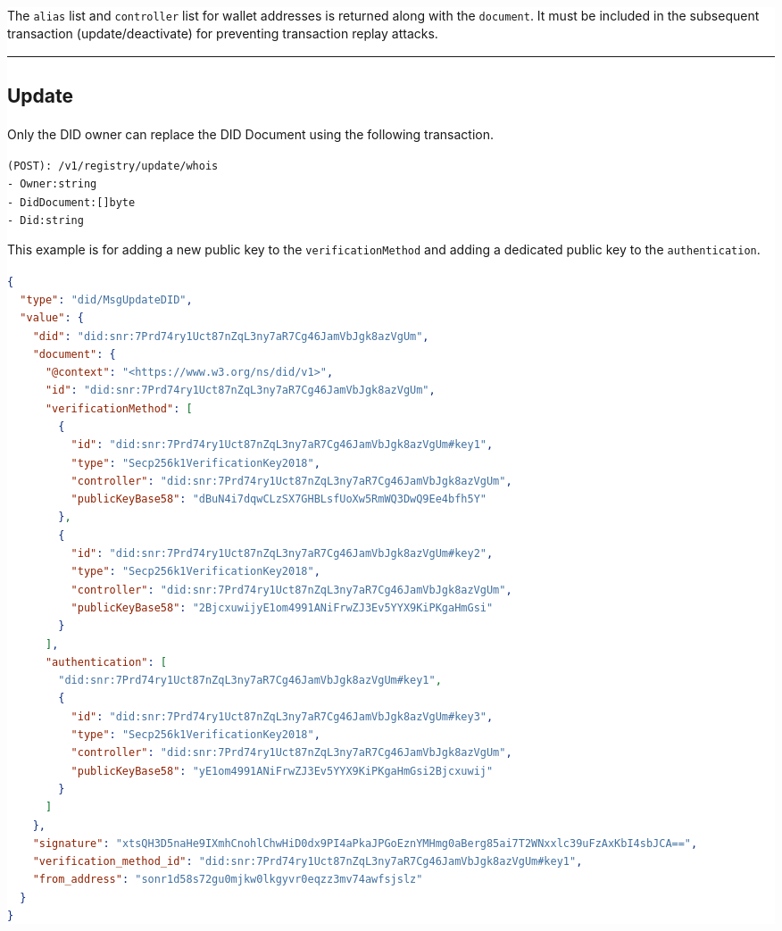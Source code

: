 The `alias` list and `controller` list for wallet addresses is returned along with the `document`.
It must be included in the subsequent transaction (update/deactivate) for preventing transaction replay attacks.

---

## Update

Only the DID owner can replace the DID Document using the following transaction.

```
(POST): /v1/registry/update/whois
- Owner:string
- DidDocument:[]byte
- Did:string
```

This example is for adding a new public key to the `verificationMethod` and adding a dedicated public key to the `authentication`.

```json
{
  "type": "did/MsgUpdateDID",
  "value": {
    "did": "did:snr:7Prd74ry1Uct87nZqL3ny7aR7Cg46JamVbJgk8azVgUm",
    "document": {
      "@context": "<https://www.w3.org/ns/did/v1>",
      "id": "did:snr:7Prd74ry1Uct87nZqL3ny7aR7Cg46JamVbJgk8azVgUm",
      "verificationMethod": [
        {
          "id": "did:snr:7Prd74ry1Uct87nZqL3ny7aR7Cg46JamVbJgk8azVgUm#key1",
          "type": "Secp256k1VerificationKey2018",
          "controller": "did:snr:7Prd74ry1Uct87nZqL3ny7aR7Cg46JamVbJgk8azVgUm",
          "publicKeyBase58": "dBuN4i7dqwCLzSX7GHBLsfUoXw5RmWQ3DwQ9Ee4bfh5Y"
        },
        {
          "id": "did:snr:7Prd74ry1Uct87nZqL3ny7aR7Cg46JamVbJgk8azVgUm#key2",
          "type": "Secp256k1VerificationKey2018",
          "controller": "did:snr:7Prd74ry1Uct87nZqL3ny7aR7Cg46JamVbJgk8azVgUm",
          "publicKeyBase58": "2BjcxuwijyE1om4991ANiFrwZJ3Ev5YYX9KiPKgaHmGsi"
        }
      ],
      "authentication": [
        "did:snr:7Prd74ry1Uct87nZqL3ny7aR7Cg46JamVbJgk8azVgUm#key1",
        {
          "id": "did:snr:7Prd74ry1Uct87nZqL3ny7aR7Cg46JamVbJgk8azVgUm#key3",
          "type": "Secp256k1VerificationKey2018",
          "controller": "did:snr:7Prd74ry1Uct87nZqL3ny7aR7Cg46JamVbJgk8azVgUm",
          "publicKeyBase58": "yE1om4991ANiFrwZJ3Ev5YYX9KiPKgaHmGsi2Bjcxuwij"
        }
      ]
    },
    "signature": "xtsQH3D5naHe9IXmhCnohlChwHiD0dx9PI4aPkaJPGoEznYMHmg0aBerg85ai7T2WNxxlc39uFzAxKbI4sbJCA==",
    "verification_method_id": "did:snr:7Prd74ry1Uct87nZqL3ny7aR7Cg46JamVbJgk8azVgUm#key1",
    "from_address": "sonr1d58s72gu0mjkw0lkgyvr0eqzz3mv74awfsjslz"
  }
}

```

